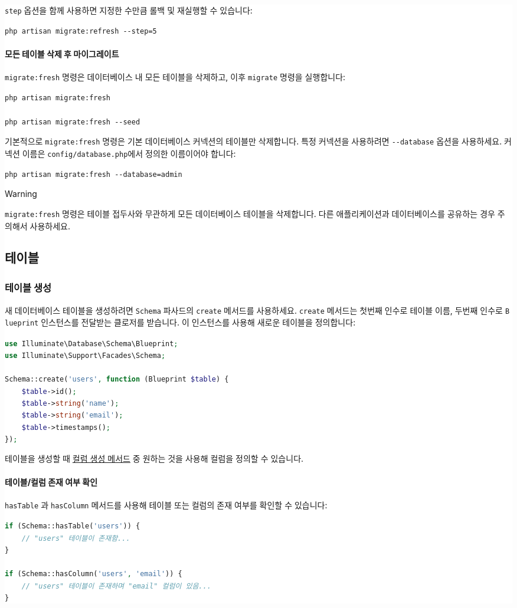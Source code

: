 `step` 옵션을 함께 사용하면 지정한 수만큼 롤백 및 재실행할 수 있습니다:

```shell
php artisan migrate:refresh --step=5
```

<a name="drop-all-tables-migrate"></a>
#### 모든 테이블 삭제 후 마이그레이트

`migrate:fresh` 명령은 데이터베이스 내 모든 테이블을 삭제하고, 이후 `migrate` 명령을 실행합니다:

```shell
php artisan migrate:fresh

php artisan migrate:fresh --seed
```

기본적으로 `migrate:fresh` 명령은 기본 데이터베이스 커넥션의 테이블만 삭제합니다. 특정 커넥션을 사용하려면 `--database` 옵션을 사용하세요. 커넥션 이름은 `config/database.php`에서 정의한 이름이어야 합니다:

```shell
php artisan migrate:fresh --database=admin
```

> [!WARNING]  
> `migrate:fresh` 명령은 테이블 접두사와 무관하게 모든 데이터베이스 테이블을 삭제합니다. 다른 애플리케이션과 데이터베이스를 공유하는 경우 주의해서 사용하세요.

<a name="tables"></a>
## 테이블

<a name="creating-tables"></a>
### 테이블 생성

새 데이터베이스 테이블을 생성하려면 `Schema` 파사드의 `create` 메서드를 사용하세요. `create` 메서드는 첫번째 인수로 테이블 이름, 두번째 인수로 `Blueprint` 인스턴스를 전달받는 클로저를 받습니다. 이 인스턴스를 사용해 새로운 테이블을 정의합니다:

```php
use Illuminate\Database\Schema\Blueprint;
use Illuminate\Support\Facades\Schema;

Schema::create('users', function (Blueprint $table) {
    $table->id();
    $table->string('name');
    $table->string('email');
    $table->timestamps();
});
```

테이블을 생성할 때 [컬럼 생성 메서드](#creating-columns) 중 원하는 것을 사용해 컬럼을 정의할 수 있습니다.

<a name="determining-table-column-existence"></a>
#### 테이블/컬럼 존재 여부 확인

`hasTable` 과 `hasColumn` 메서드를 사용해 테이블 또는 컬럼의 존재 여부를 확인할 수 있습니다:

```php
if (Schema::hasTable('users')) {
    // "users" 테이블이 존재함...
}

if (Schema::hasColumn('users', 'email')) {
    // "users" 테이블이 존재하며 "email" 컬럼이 있음...
}
```
